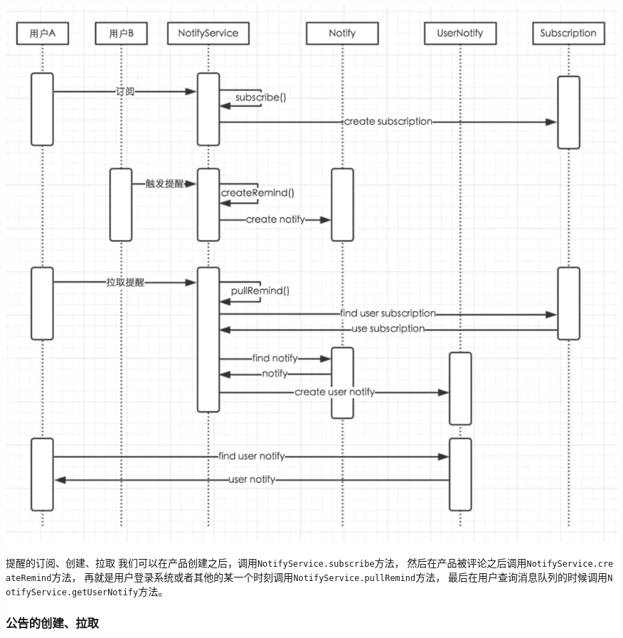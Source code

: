 ![消息-提醒时序图](spng\消息-提醒时序图.png)

提醒的订阅、创建、拉取
 我们可以在产品创建之后，调用`NotifyService.subscribe`方法，
 然后在产品被评论之后调用`NotifyService.createRemind`方法，
 再就是用户登录系统或者其他的某一个时刻调用`NotifyService.pullRemind`方法，
 最后在用户查询消息队列的时候调用`NotifyService.getUserNotify`方法。

### 公告的创建、拉取
